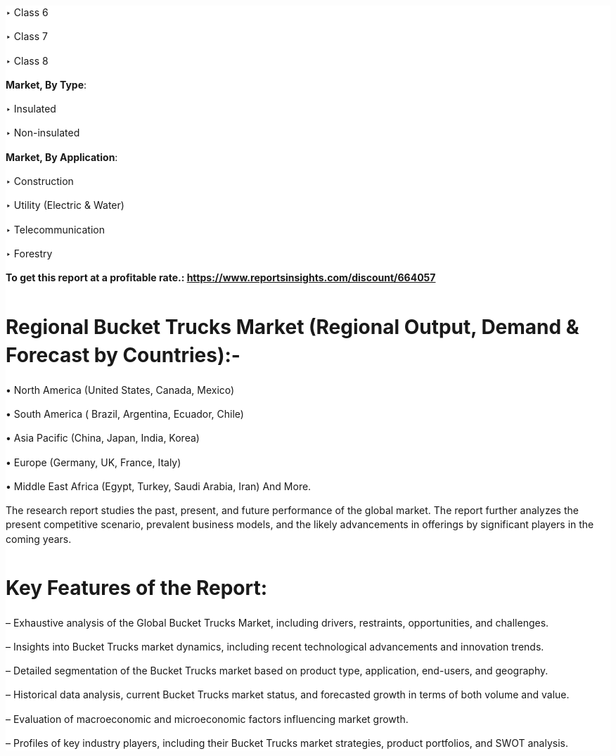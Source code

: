 ‣ Class 6

‣ Class 7

‣ Class 8

<Strong>Market, By Type</Strong>:

‣ Insulated

‣ Non-insulated

<Strong>Market, By Application</Strong>:

‣ Construction

‣ Utility (Electric & Water)

‣ Telecommunication

‣ Forestry

<strong>To get this report at a profitable rate.: <a href=https://www.reportsinsights.com/discount/664057>https://www.reportsinsights.com/discount/664057</a></strong>

# <strong>Regional Bucket Trucks Market (Regional Output, Demand &amp; Forecast by Countries):-</strong>

• North America (United States, Canada, Mexico)

• South America ( Brazil, Argentina, Ecuador, Chile)

• Asia Pacific (China, Japan, India, Korea)

• Europe (Germany, UK, France, Italy)

• Middle East Africa (Egypt, Turkey, Saudi Arabia, Iran) And More.

The research report studies the past, present, and future performance of the global market. The report further analyzes the present competitive scenario, prevalent business models, and the likely advancements in offerings by significant players in the coming years.

# <strong>Key Features of the Report:</strong>

– Exhaustive analysis of the Global Bucket Trucks Market, including drivers, restraints, opportunities, and challenges.

– Insights into Bucket Trucks market dynamics, including recent technological advancements and innovation trends.

– Detailed segmentation of the Bucket Trucks market based on product type, application, end-users, and geography.

– Historical data analysis, current Bucket Trucks market status, and forecasted growth in terms of both volume and value.

– Evaluation of macroeconomic and microeconomic factors influencing market growth.

– Profiles of key industry players, including their Bucket Trucks market strategies, product portfolios, and SWOT analysis.
